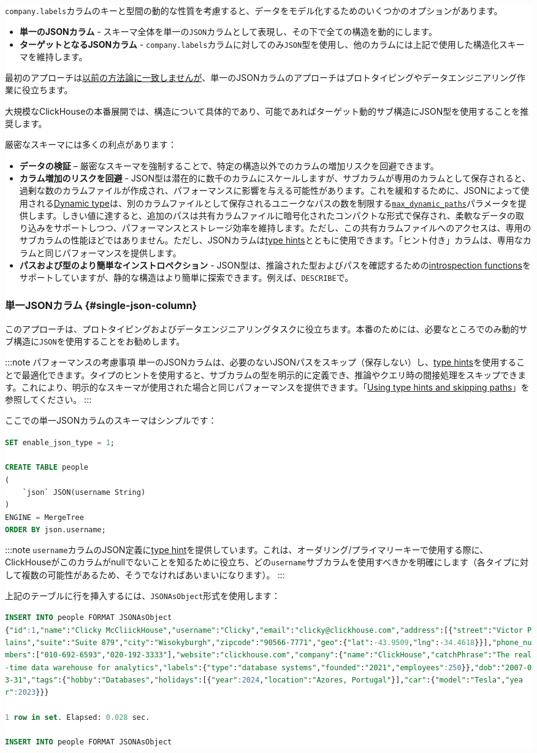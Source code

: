 `company.labels`カラムのキーと型間の動的な性質を考慮すると、データをモデル化するためのいくつかのオプションがあります。

- **単一のJSONカラム** - スキーマ全体を単一の`JSON`カラムとして表現し、その下で全ての構造を動的にします。
- **ターゲットとなるJSONカラム** - `company.labels`カラムに対してのみ`JSON`型を使用し、他のカラムには上記で使用した構造化スキーマを維持します。

最初のアプローチは[以前の方法論に一致しませんが](#static-vs-dynamic-json)、単一のJSONカラムのアプローチはプロトタイピングやデータエンジニアリング作業に役立ちます。

大規模なClickHouseの本番展開では、構造について具体的であり、可能であればターゲット動的サブ構造にJSON型を使用することを推奨します。

厳密なスキーマには多くの利点があります：

- **データの検証** – 厳密なスキーマを強制することで、特定の構造以外でのカラムの増加リスクを回避できます。
- **カラム増加のリスクを回避** - JSON型は潜在的に数千のカラムにスケールしますが、サブカラムが専用のカラムとして保存されると、過剰な数のカラムファイルが作成され、パフォーマンスに影響を与える可能性があります。これを緩和するために、JSONによって使用される[Dynamic type](/sql-reference/data-types/dynamic)は、別のカラムファイルとして保存されるユニークなパスの数を制限する[`max_dynamic_paths`](/sql-reference/data-types/newjson#reading-json-paths-as-sub-columns)パラメータを提供します。しきい値に達すると、追加のパスは共有カラムファイルに暗号化されたコンパクトな形式で保存され、柔軟なデータの取り込みをサポートしつつ、パフォーマンスとストレージ効率を維持します。ただし、この共有カラムファイルへのアクセスは、専用のサブカラムの性能ほどではありません。ただし、JSONカラムは[type hints](#using-type-hints-and-skipping-paths)とともに使用できます。「ヒント付き」カラムは、専用なカラムと同じパフォーマンスを提供します。
- **パスおよび型のより簡単なインストロペクション** - JSON型は、推論された型およびパスを確認するための[introspection functions](/sql-reference/data-types/newjson#introspection-functions)をサポートしていますが、静的な構造はより簡単に探索できます。例えば、`DESCRIBE`で。

### 単一JSONカラム {#single-json-column}

このアプローチは、プロトタイピングおよびデータエンジニアリングタスクに役立ちます。本番のためには、必要なところでのみ動的サブ構造に`JSON`を使用することをお勧めします。

:::note パフォーマンスの考慮事項
単一のJSONカラムは、必要のないJSONパスをスキップ（保存しない）し、[type hints](#using-type-hints-and-skipping-paths)を使用することで最適化できます。タイプのヒントを使用すると、サブカラムの型を明示的に定義でき、推論やクエリ時の間接処理をスキップできます。これにより、明示的なスキーマが使用された場合と同じパフォーマンスを提供できます。「[Using type hints and skipping paths](#using-type-hints-and-skipping-paths)」を参照してください。
:::

ここでの単一JSONカラムのスキーマはシンプルです：

```sql
SET enable_json_type = 1;

CREATE TABLE people
(
    `json` JSON(username String)
)
ENGINE = MergeTree
ORDER BY json.username;
```

:::note
`username`カラムのJSON定義に[type hint](#using-type-hints-and-skipping-paths)を提供しています。これは、オーダリング/プライマリーキーで使用する際に、ClickHouseがこのカラムがnullでないことを知るために役立ち、どの`username`サブカラムを使用すべきかを明確にします（各タイプに対して複数の可能性があるため、そうでなければあいまいになります）。
:::

上記のテーブルに行を挿入するには、`JSONAsObject`形式を使用します：

```sql
INSERT INTO people FORMAT JSONAsObject 
{"id":1,"name":"Clicky McCliickHouse","username":"Clicky","email":"clicky@clickhouse.com","address":[{"street":"Victor Plains","suite":"Suite 879","city":"Wisokyburgh","zipcode":"90566-7771","geo":{"lat":-43.9509,"lng":-34.4618}}],"phone_numbers":["010-692-6593","020-192-3333"],"website":"clickhouse.com","company":{"name":"ClickHouse","catchPhrase":"The real-time data warehouse for analytics","labels":{"type":"database systems","founded":"2021","employees":250}},"dob":"2007-03-31","tags":{"hobby":"Databases","holidays":[{"year":2024,"location":"Azores, Portugal"}],"car":{"model":"Tesla","year":2023}}}

1 row in set. Elapsed: 0.028 sec.

INSERT INTO people FORMAT JSONAsObject
```